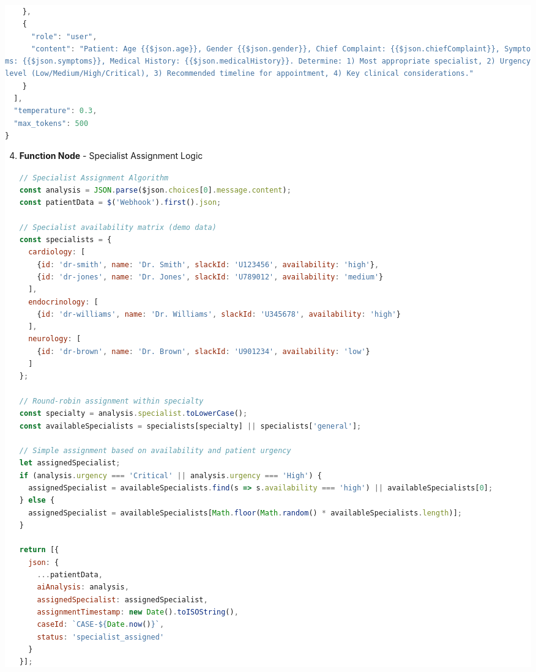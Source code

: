    ```javascript
       },
       {
         "role": "user", 
         "content": "Patient: Age {{$json.age}}, Gender {{$json.gender}}, Chief Complaint: {{$json.chiefComplaint}}, Symptoms: {{$json.symptoms}}, Medical History: {{$json.medicalHistory}}. Determine: 1) Most appropriate specialist, 2) Urgency level (Low/Medium/High/Critical), 3) Recommended timeline for appointment, 4) Key clinical considerations."
       }
     ],
     "temperature": 0.3,
     "max_tokens": 500
   }
   ```

4. **Function Node** - Specialist Assignment Logic
   ```javascript
   // Specialist Assignment Algorithm
   const analysis = JSON.parse($json.choices[0].message.content);
   const patientData = $('Webhook').first().json;
   
   // Specialist availability matrix (demo data)
   const specialists = {
     cardiology: [
       {id: 'dr-smith', name: 'Dr. Smith', slackId: 'U123456', availability: 'high'},
       {id: 'dr-jones', name: 'Dr. Jones', slackId: 'U789012', availability: 'medium'}
     ],
     endocrinology: [
       {id: 'dr-williams', name: 'Dr. Williams', slackId: 'U345678', availability: 'high'}
     ],
     neurology: [
       {id: 'dr-brown', name: 'Dr. Brown', slackId: 'U901234', availability: 'low'}
     ]
   };
   
   // Round-robin assignment within specialty
   const specialty = analysis.specialist.toLowerCase();
   const availableSpecialists = specialists[specialty] || specialists['general'];
   
   // Simple assignment based on availability and patient urgency
   let assignedSpecialist;
   if (analysis.urgency === 'Critical' || analysis.urgency === 'High') {
     assignedSpecialist = availableSpecialists.find(s => s.availability === 'high') || availableSpecialists[0];
   } else {
     assignedSpecialist = availableSpecialists[Math.floor(Math.random() * availableSpecialists.length)];
   }
   
   return [{
     json: {
       ...patientData,
       aiAnalysis: analysis,
       assignedSpecialist: assignedSpecialist,
       assignmentTimestamp: new Date().toISOString(),
       caseId: `CASE-${Date.now()}`,
       status: 'specialist_assigned'
     }
   }];
   ```
